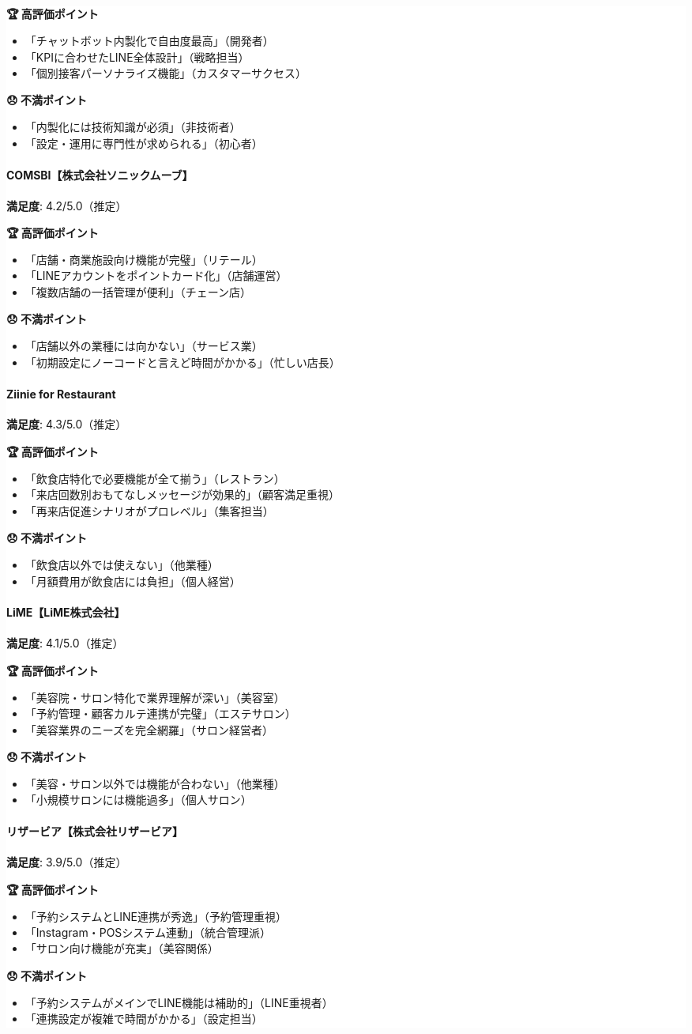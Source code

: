 **🏆 高評価ポイント**
- 「チャットボット内製化で自由度最高」（開発者）
- 「KPIに合わせたLINE全体設計」（戦略担当）
- 「個別接客パーソナライズ機能」（カスタマーサクセス）

**😞 不満ポイント**
- 「内製化には技術知識が必須」（非技術者）
- 「設定・運用に専門性が求められる」（初心者）

#### **COMSBI【株式会社ソニックムーブ】**
**満足度**: 4.2/5.0（推定）

**🏆 高評価ポイント**
- 「店舗・商業施設向け機能が完璧」（リテール）
- 「LINEアカウントをポイントカード化」（店舗運営）
- 「複数店舗の一括管理が便利」（チェーン店）

**😞 不満ポイント**
- 「店舗以外の業種には向かない」（サービス業）
- 「初期設定にノーコードと言えど時間がかかる」（忙しい店長）

#### **Ziinie for Restaurant**
**満足度**: 4.3/5.0（推定）

**🏆 高評価ポイント**
- 「飲食店特化で必要機能が全て揃う」（レストラン）
- 「来店回数別おもてなしメッセージが効果的」（顧客満足重視）
- 「再来店促進シナリオがプロレベル」（集客担当）

**😞 不満ポイント**
- 「飲食店以外では使えない」（他業種）
- 「月額費用が飲食店には負担」（個人経営）

#### **LiME【LiME株式会社】**
**満足度**: 4.1/5.0（推定）

**🏆 高評価ポイント**
- 「美容院・サロン特化で業界理解が深い」（美容室）
- 「予約管理・顧客カルテ連携が完璧」（エステサロン）
- 「美容業界のニーズを完全網羅」（サロン経営者）

**😞 不満ポイント**
- 「美容・サロン以外では機能が合わない」（他業種）
- 「小規模サロンには機能過多」（個人サロン）

#### **リザービア【株式会社リザービア】**
**満足度**: 3.9/5.0（推定）

**🏆 高評価ポイント**
- 「予約システムとLINE連携が秀逸」（予約管理重視）
- 「Instagram・POSシステム連動」（統合管理派）
- 「サロン向け機能が充実」（美容関係）

**😞 不満ポイント**
- 「予約システムがメインでLINE機能は補助的」（LINE重視者）
- 「連携設定が複雑で時間がかかる」（設定担当）

